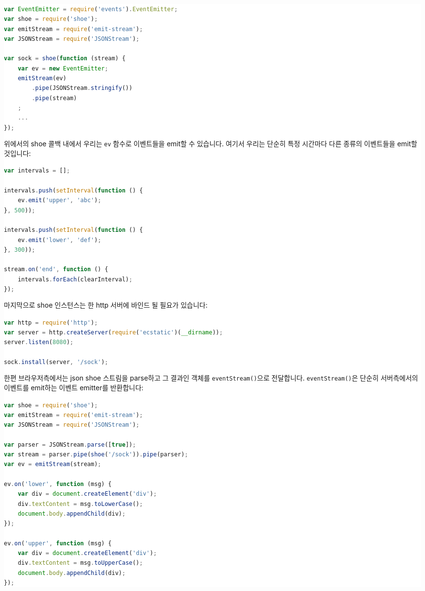``` js
var EventEmitter = require('events').EventEmitter;
var shoe = require('shoe');
var emitStream = require('emit-stream');
var JSONStream = require('JSONStream');

var sock = shoe(function (stream) {
    var ev = new EventEmitter;
    emitStream(ev)
        .pipe(JSONStream.stringify())
        .pipe(stream)
    ;
    ...
});
```

위에서의 shoe 콜백 내에서 우리는 `ev` 함수로 이벤트들을 emit할 수 있습니다. 여기서 우리는 단순히 특정 시간마다 다른 종류의 이벤트들을 emit할 것입니다:

``` js
var intervals = [];

intervals.push(setInterval(function () {
    ev.emit('upper', 'abc');
}, 500));

intervals.push(setInterval(function () {
    ev.emit('lower', 'def');
}, 300));

stream.on('end', function () {
    intervals.forEach(clearInterval);
});
```

마지막으로 shoe 인스턴스는 한 http 서버에 바인드 될 필요가 있습니다:

``` js
var http = require('http');
var server = http.createServer(require('ecstatic')(__dirname));
server.listen(8080);

sock.install(server, '/sock');
```

한편 브라우저측에서는 json shoe 스트림을 parse하고 그 결과인 객체를 `eventStream()`으로 전달합니다.
`eventStream()`은 단순히 서버측에서의 이벤트를 emit하는 이벤트 emitter를 반환합니다:

``` js
var shoe = require('shoe');
var emitStream = require('emit-stream');
var JSONStream = require('JSONStream');

var parser = JSONStream.parse([true]);
var stream = parser.pipe(shoe('/sock')).pipe(parser);
var ev = emitStream(stream);

ev.on('lower', function (msg) {
    var div = document.createElement('div');
    div.textContent = msg.toLowerCase();
    document.body.appendChild(div);
});

ev.on('upper', function (msg) {
    var div = document.createElement('div');
    div.textContent = msg.toUpperCase();
    document.body.appendChild(div);
});
```